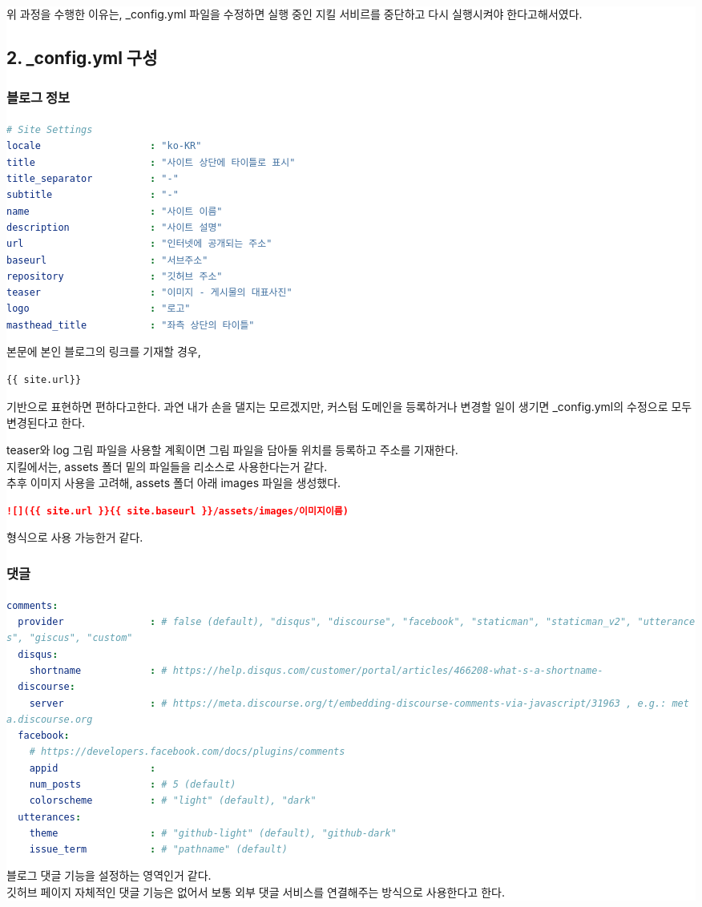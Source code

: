 위 과정을 수행한 이유는, _config.yml 파일을 수정하면 실행 중인 지킬 서비르를 중단하고 다시 실행시켜야 한다고해서였다.

## 2. _config.yml 구성
### 블로그 정보
```yml
# Site Settings
locale                   : "ko-KR"
title                    : "사이트 상단에 타이틀로 표시"
title_separator          : "-"
subtitle                 : "-"
name                     : "사이트 이름"
description              : "사이트 설명"
url                      : "인터넷에 공개되는 주소"
baseurl                  : "서브주소"
repository               : "깃허브 주소"
teaser                   : "이미지 - 게시물의 대표사진"
logo                     : "로고"
masthead_title           : "좌측 상단의 타이틀"
```
본문에 본인 블로그의 링크를 기재할 경우,
```md
{{ site.url}}
```
기반으로 표현하면 편하다고한다. 과연 내가 손을 댈지는 모르겠지만, 커스텀 도메인을 등록하거나 변경할 일이 생기면 _config.yml의 수정으로 모두 변경된다고 한다.

teaser와 log 그림 파일을 사용할 계획이면 그림 파일을 담아둘 위치를 등록하고 주소를 기재한다.  
지킬에서는, assets 폴더 밑의 파일들을 리소스로 사용한다는거 같다.  
추후 이미지 사용을 고려해, assets 폴더 아래 images 파일을 생성했다.  
```md
![]({{ site.url }}{{ site.baseurl }}/assets/images/이미지이름)
```
형식으로 사용 가능한거 같다.

### 댓글
```yml
comments:
  provider               : # false (default), "disqus", "discourse", "facebook", "staticman", "staticman_v2", "utterances", "giscus", "custom"
  disqus:
    shortname            : # https://help.disqus.com/customer/portal/articles/466208-what-s-a-shortname-
  discourse:
    server               : # https://meta.discourse.org/t/embedding-discourse-comments-via-javascript/31963 , e.g.: meta.discourse.org
  facebook:
    # https://developers.facebook.com/docs/plugins/comments
    appid                :
    num_posts            : # 5 (default)
    colorscheme          : # "light" (default), "dark"
  utterances:
    theme                : # "github-light" (default), "github-dark"
    issue_term           : # "pathname" (default)
```
블로그 댓글 기능을 설정하는 영역인거 같다.  
깃허브 페이지 자체적인 댓글 기능은 없어서 보통 외부 댓글 서비스를 연결해주는 방식으로 사용한다고 한다.
